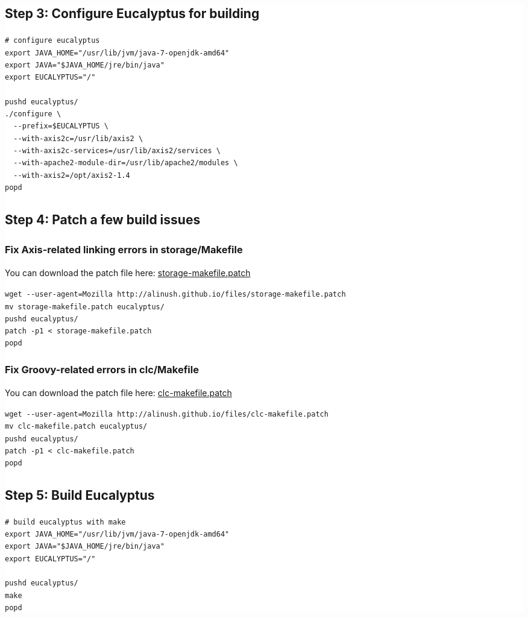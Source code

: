 ## Step 3: Configure Eucalyptus for building

    # configure eucalyptus
    export JAVA_HOME="/usr/lib/jvm/java-7-openjdk-amd64"
    export JAVA="$JAVA_HOME/jre/bin/java"
    export EUCALYPTUS="/"

    pushd eucalyptus/
    ./configure \
      --prefix=$EUCALYPTUS \
      --with-axis2c=/usr/lib/axis2 \
      --with-axis2c-services=/usr/lib/axis2/services \
      --with-apache2-module-dir=/usr/lib/apache2/modules \
      --with-axis2=/opt/axis2-1.4
    popd

## Step 4: Patch a few build issues

### Fix Axis-related linking errors in storage/Makefile

You can download the patch file here:
[storage-makefile.patch](/files/storage-makefile.patch)

    wget --user-agent=Mozilla http://alinush.github.io/files/storage-makefile.patch
    mv storage-makefile.patch eucalyptus/
    pushd eucalyptus/
    patch -p1 < storage-makefile.patch
    popd

### Fix Groovy-related errors in clc/Makefile

You can download the patch file here:
[clc-makefile.patch](/files/clc-makefile.patch)

    wget --user-agent=Mozilla http://alinush.github.io/files/clc-makefile.patch
    mv clc-makefile.patch eucalyptus/
    pushd eucalyptus/
    patch -p1 < clc-makefile.patch
    popd

## Step 5: Build Eucalyptus

    # build eucalyptus with make
    export JAVA_HOME="/usr/lib/jvm/java-7-openjdk-amd64"
    export JAVA="$JAVA_HOME/jre/bin/java"
    export EUCALYPTUS="/"

    pushd eucalyptus/
    make
    popd
